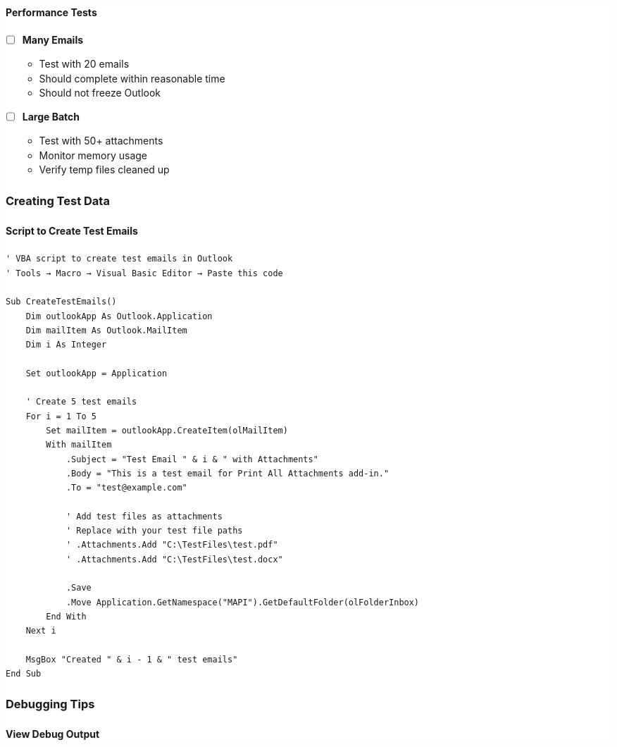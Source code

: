 #### Performance Tests

- [ ] **Many Emails**
  - Test with 20 emails
  - Should complete within reasonable time
  - Should not freeze Outlook

- [ ] **Large Batch**
  - Test with 50+ attachments
  - Monitor memory usage
  - Verify temp files cleaned up

### Creating Test Data

#### Script to Create Test Emails

```vba
' VBA script to create test emails in Outlook
' Tools → Macro → Visual Basic Editor → Paste this code

Sub CreateTestEmails()
    Dim outlookApp As Outlook.Application
    Dim mailItem As Outlook.MailItem
    Dim i As Integer
    
    Set outlookApp = Application
    
    ' Create 5 test emails
    For i = 1 To 5
        Set mailItem = outlookApp.CreateItem(olMailItem)
        With mailItem
            .Subject = "Test Email " & i & " with Attachments"
            .Body = "This is a test email for Print All Attachments add-in."
            .To = "test@example.com"
            
            ' Add test files as attachments
            ' Replace with your test file paths
            ' .Attachments.Add "C:\TestFiles\test.pdf"
            ' .Attachments.Add "C:\TestFiles\test.docx"
            
            .Save
            .Move Application.GetNamespace("MAPI").GetDefaultFolder(olFolderInbox)
        End With
    Next i
    
    MsgBox "Created " & i - 1 & " test emails"
End Sub
```

### Debugging Tips

#### View Debug Output
